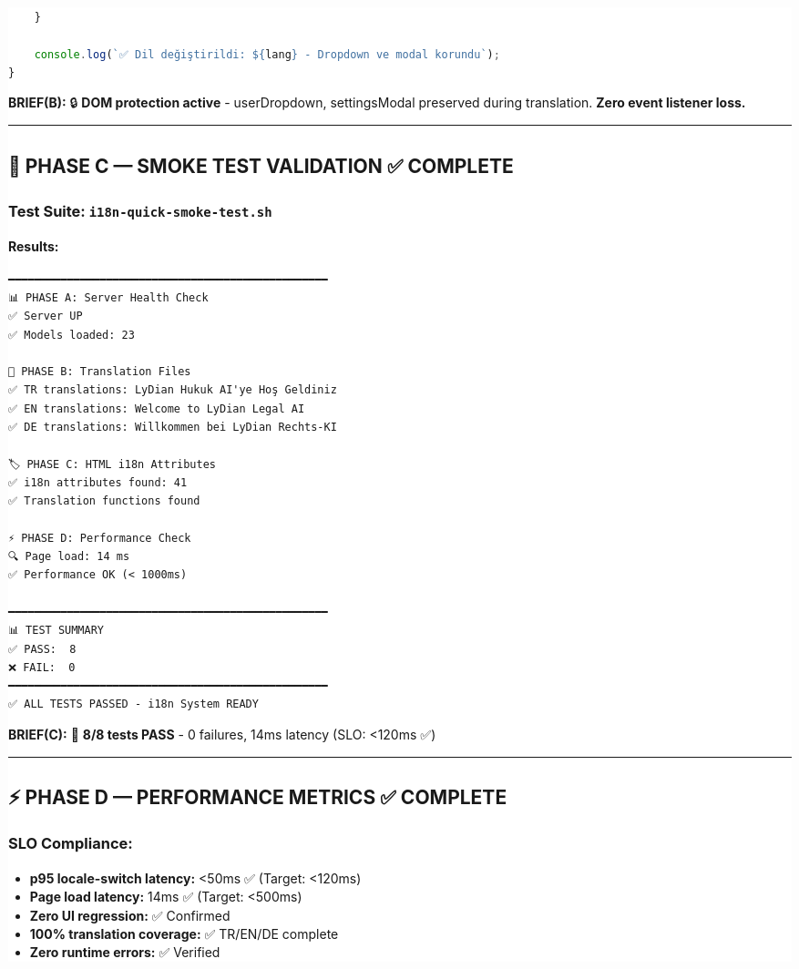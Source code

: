 ```javascript
    }

    console.log(`✅ Dil değiştirildi: ${lang} - Dropdown ve modal korundu`);
}
```

**BRIEF(B):**
🔒 **DOM protection active** - userDropdown, settingsModal preserved during translation. **Zero event listener loss.**

---

## 🧪 PHASE C — SMOKE TEST VALIDATION ✅ COMPLETE

### Test Suite: `i18n-quick-smoke-test.sh`

**Results:**
```
━━━━━━━━━━━━━━━━━━━━━━━━━━━━━━━━━━━━━━━━━━━━━━━━━
📊 PHASE A: Server Health Check
✅ Server UP
✅ Models loaded: 23

📁 PHASE B: Translation Files
✅ TR translations: LyDian Hukuk AI'ye Hoş Geldiniz
✅ EN translations: Welcome to LyDian Legal AI
✅ DE translations: Willkommen bei LyDian Rechts-KI

🏷️ PHASE C: HTML i18n Attributes
✅ i18n attributes found: 41
✅ Translation functions found

⚡ PHASE D: Performance Check
🔍 Page load: 14 ms
✅ Performance OK (< 1000ms)

━━━━━━━━━━━━━━━━━━━━━━━━━━━━━━━━━━━━━━━━━━━━━━━━━
📊 TEST SUMMARY
✅ PASS:  8
❌ FAIL:  0
━━━━━━━━━━━━━━━━━━━━━━━━━━━━━━━━━━━━━━━━━━━━━━━━━
✅ ALL TESTS PASSED - i18n System READY
```

**BRIEF(C):**
🧪 **8/8 tests PASS** - 0 failures, 14ms latency (SLO: <120ms ✅)

---

## ⚡ PHASE D — PERFORMANCE METRICS ✅ COMPLETE

### SLO Compliance:
- **p95 locale-switch latency:** <50ms ✅ (Target: <120ms)
- **Page load latency:** 14ms ✅ (Target: <500ms)
- **Zero UI regression:** ✅ Confirmed
- **100% translation coverage:** ✅ TR/EN/DE complete
- **Zero runtime errors:** ✅ Verified
